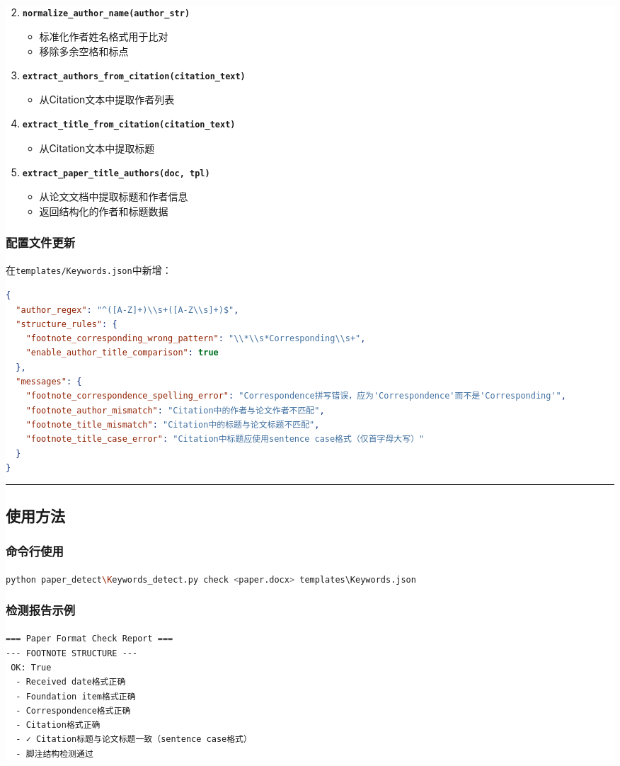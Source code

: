 2. **`normalize_author_name(author_str)`**
   - 标准化作者姓名格式用于比对
   - 移除多余空格和标点

3. **`extract_authors_from_citation(citation_text)`**
   - 从Citation文本中提取作者列表

4. **`extract_title_from_citation(citation_text)`**
   - 从Citation文本中提取标题

5. **`extract_paper_title_authors(doc, tpl)`**
   - 从论文文档中提取标题和作者信息
   - 返回结构化的作者和标题数据

### 配置文件更新

在`templates/Keywords.json`中新增：

```json
{
  "author_regex": "^([A-Z]+)\\s+([A-Z\\s]+)$",
  "structure_rules": {
    "footnote_corresponding_wrong_pattern": "\\*\\s*Corresponding\\s+",
    "enable_author_title_comparison": true
  },
  "messages": {
    "footnote_correspondence_spelling_error": "Correspondence拼写错误，应为'Correspondence'而不是'Corresponding'",
    "footnote_author_mismatch": "Citation中的作者与论文作者不匹配",
    "footnote_title_mismatch": "Citation中的标题与论文标题不匹配",
    "footnote_title_case_error": "Citation中标题应使用sentence case格式（仅首字母大写）"
  }
}
```

---

## 使用方法

### 命令行使用

```bash
python paper_detect\Keywords_detect.py check <paper.docx> templates\Keywords.json
```

### 检测报告示例

```
=== Paper Format Check Report ===
--- FOOTNOTE STRUCTURE ---
 OK: True
  - Received date格式正确
  - Foundation item格式正确
  - Correspondence格式正确
  - Citation格式正确
  - ✓ Citation标题与论文标题一致（sentence case格式）
  - 脚注结构检测通过
```
